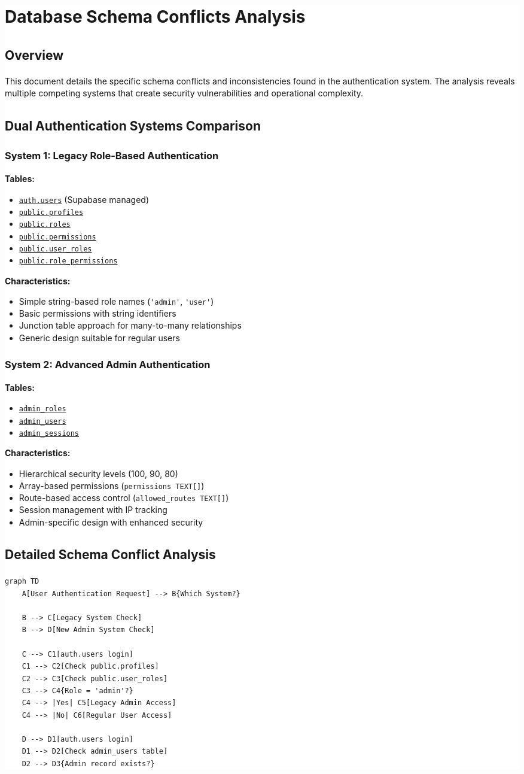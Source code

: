 # Database Schema Conflicts Analysis

## Overview

This document details the specific schema conflicts and inconsistencies found in the authentication system. The analysis reveals multiple competing systems that create security vulnerabilities and operational complexity.

## Dual Authentication Systems Comparison

### System 1: Legacy Role-Based Authentication

**Tables:**
- [`auth.users`](../../supabase/migrations/20250528205000_create_profiles.sql) (Supabase managed)
- [`public.profiles`](../../supabase/migrations/20250528205000_create_profiles.sql:2-9) 
- [`public.roles`](../../supabase/migrations/20250528205100_create_roles_and_permissions.sql:4-9)
- [`public.permissions`](../../supabase/migrations/20250528205100_create_roles_and_permissions.sql:12-17)
- [`public.user_roles`](../../supabase/migrations/20250528205100_create_roles_and_permissions.sql:20-25)
- [`public.role_permissions`](../../supabase/migrations/20250528205100_create_roles_and_permissions.sql:27-32)

**Characteristics:**
- Simple string-based role names (`'admin'`, `'user'`)
- Basic permissions with string identifiers
- Junction table approach for many-to-many relationships
- Generic design suitable for regular users

### System 2: Advanced Admin Authentication

**Tables:**
- [`admin_roles`](../../supabase/migrations/20250531123000_admin_auth_schema.sql:6-14)
- [`admin_users`](../../supabase/migrations/20250531123000_admin_auth_schema.sql:16-24)
- [`admin_sessions`](../../supabase/migrations/20250531123000_admin_auth_schema.sql:26-34)

**Characteristics:**
- Hierarchical security levels (100, 90, 80)
- Array-based permissions (`permissions TEXT[]`)
- Route-based access control (`allowed_routes TEXT[]`)
- Session management with IP tracking
- Admin-specific design with enhanced security

## Detailed Schema Conflict Analysis

```mermaid
graph TD
    A[User Authentication Request] --> B{Which System?}
    
    B --> C[Legacy System Check]
    B --> D[New Admin System Check]
    
    C --> C1[auth.users login]
    C1 --> C2[Check public.profiles]
    C2 --> C3[Check public.user_roles]
    C3 --> C4{Role = 'admin'?}
    C4 --> |Yes| C5[Legacy Admin Access]
    C4 --> |No| C6[Regular User Access]
    
    D --> D1[auth.users login]
    D1 --> D2[Check admin_users table]
    D2 --> D3{Admin record exists?}
```